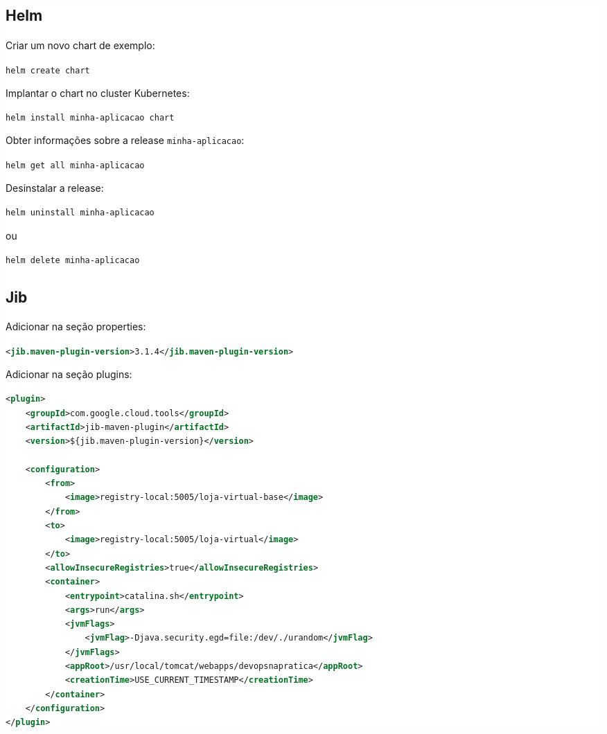 ## Helm

Criar um novo chart de exemplo:

```
helm create chart
```

Implantar o chart no cluster Kubernetes:

```
helm install minha-aplicacao chart
```

Obter informações sobre a release `minha-aplicacao`:
```
helm get all minha-aplicacao   
```

Desinstalar a release:

```
helm uninstall minha-aplicacao
```

ou 

```
helm delete minha-aplicacao
```

## Jib

Adicionar na seção properties:

```xml
<jib.maven-plugin-version>3.1.4</jib.maven-plugin-version>
```

Adicionar na seção plugins:
```xml
<plugin>
	<groupId>com.google.cloud.tools</groupId>
	<artifactId>jib-maven-plugin</artifactId>
	<version>${jib.maven-plugin-version}</version>

	<configuration>
		<from>
			<image>registry-local:5005/loja-virtual-base</image>
		</from>
		<to>
			<image>registry-local:5005/loja-virtual</image>
		</to>
		<allowInsecureRegistries>true</allowInsecureRegistries>
		<container>
			<entrypoint>catalina.sh</entrypoint>
			<args>run</args>
			<jvmFlags>
				<jvmFlag>-Djava.security.egd=file:/dev/./urandom</jvmFlag>
			</jvmFlags>
			<appRoot>/usr/local/tomcat/webapps/devopsnapratica</appRoot>
			<creationTime>USE_CURRENT_TIMESTAMP</creationTime>
		</container>
	</configuration>
</plugin>
```
